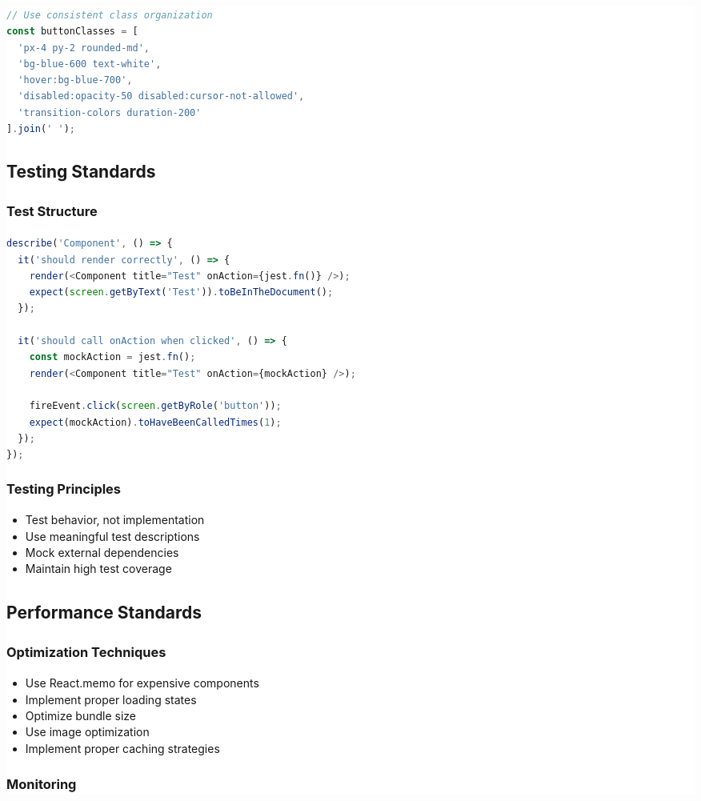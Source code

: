 ```typescript
// Use consistent class organization
const buttonClasses = [
  'px-4 py-2 rounded-md',
  'bg-blue-600 text-white',
  'hover:bg-blue-700',
  'disabled:opacity-50 disabled:cursor-not-allowed',
  'transition-colors duration-200'
].join(' ');
```

## Testing Standards

### Test Structure

```typescript
describe('Component', () => {
  it('should render correctly', () => {
    render(<Component title="Test" onAction={jest.fn()} />);
    expect(screen.getByText('Test')).toBeInTheDocument();
  });
  
  it('should call onAction when clicked', () => {
    const mockAction = jest.fn();
    render(<Component title="Test" onAction={mockAction} />);
    
    fireEvent.click(screen.getByRole('button'));
    expect(mockAction).toHaveBeenCalledTimes(1);
  });
});
```

### Testing Principles

- Test behavior, not implementation
- Use meaningful test descriptions
- Mock external dependencies
- Maintain high test coverage

## Performance Standards

### Optimization Techniques

- Use React.memo for expensive components
- Implement proper loading states
- Optimize bundle size
- Use image optimization
- Implement proper caching strategies

### Monitoring
